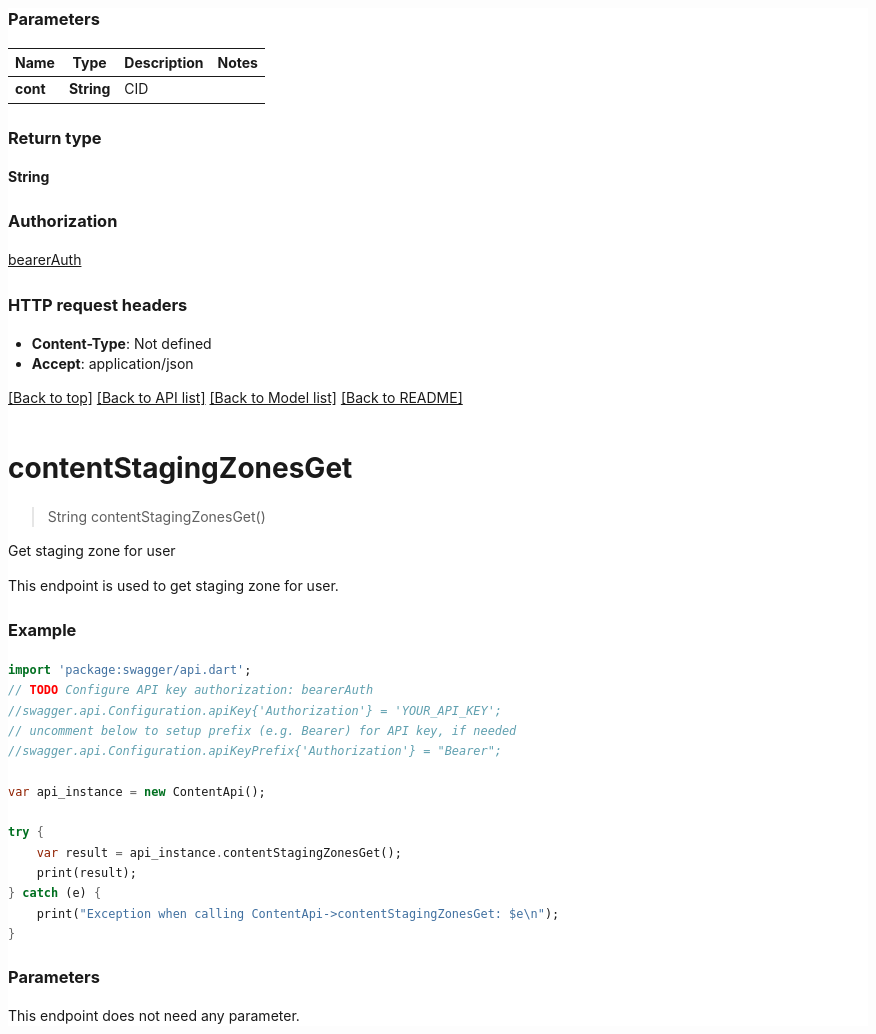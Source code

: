 ```dart
```

### Parameters

Name | Type | Description  | Notes
------------- | ------------- | ------------- | -------------
 **cont** | **String**| CID | 

### Return type

**String**

### Authorization

[bearerAuth](../README.md#bearerAuth)

### HTTP request headers

 - **Content-Type**: Not defined
 - **Accept**: application/json

[[Back to top]](#) [[Back to API list]](../README.md#documentation-for-api-endpoints) [[Back to Model list]](../README.md#documentation-for-models) [[Back to README]](../README.md)

# **contentStagingZonesGet**
> String contentStagingZonesGet()

Get staging zone for user

This endpoint is used to get staging zone for user.

### Example
```dart
import 'package:swagger/api.dart';
// TODO Configure API key authorization: bearerAuth
//swagger.api.Configuration.apiKey{'Authorization'} = 'YOUR_API_KEY';
// uncomment below to setup prefix (e.g. Bearer) for API key, if needed
//swagger.api.Configuration.apiKeyPrefix{'Authorization'} = "Bearer";

var api_instance = new ContentApi();

try {
    var result = api_instance.contentStagingZonesGet();
    print(result);
} catch (e) {
    print("Exception when calling ContentApi->contentStagingZonesGet: $e\n");
}
```

### Parameters
This endpoint does not need any parameter.
